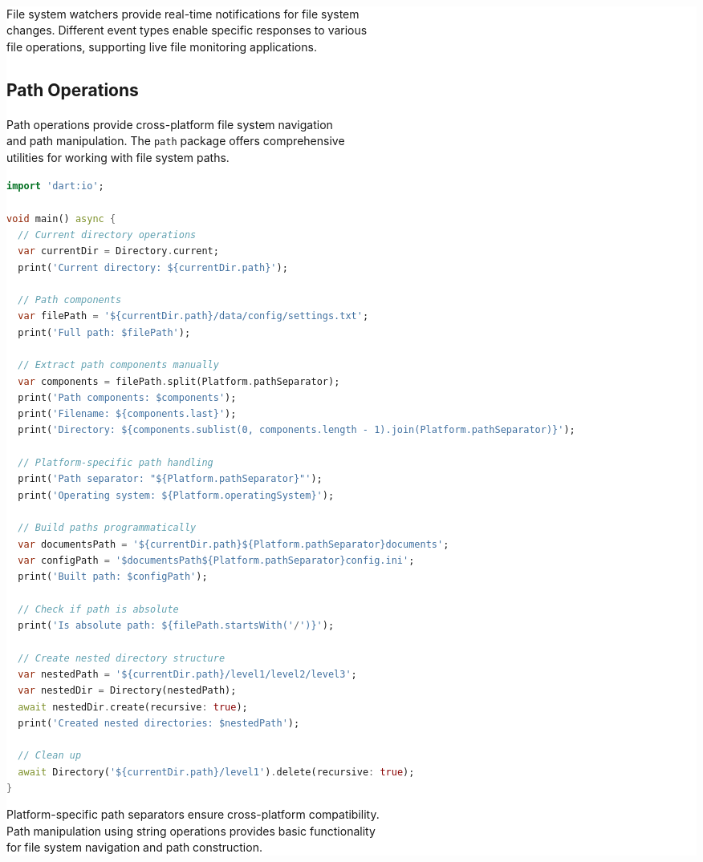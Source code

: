File system watchers provide real-time notifications for file system  
changes. Different event types enable specific responses to various  
file operations, supporting live file monitoring applications.  


## Path Operations

Path operations provide cross-platform file system navigation  
and path manipulation. The `path` package offers comprehensive  
utilities for working with file system paths.  

```dart
import 'dart:io';

void main() async {
  // Current directory operations
  var currentDir = Directory.current;
  print('Current directory: ${currentDir.path}');
  
  // Path components
  var filePath = '${currentDir.path}/data/config/settings.txt';
  print('Full path: $filePath');
  
  // Extract path components manually
  var components = filePath.split(Platform.pathSeparator);
  print('Path components: $components');
  print('Filename: ${components.last}');
  print('Directory: ${components.sublist(0, components.length - 1).join(Platform.pathSeparator)}');
  
  // Platform-specific path handling
  print('Path separator: "${Platform.pathSeparator}"');
  print('Operating system: ${Platform.operatingSystem}');
  
  // Build paths programmatically
  var documentsPath = '${currentDir.path}${Platform.pathSeparator}documents';
  var configPath = '$documentsPath${Platform.pathSeparator}config.ini';
  print('Built path: $configPath');
  
  // Check if path is absolute
  print('Is absolute path: ${filePath.startsWith('/')}');
  
  // Create nested directory structure
  var nestedPath = '${currentDir.path}/level1/level2/level3';
  var nestedDir = Directory(nestedPath);
  await nestedDir.create(recursive: true);
  print('Created nested directories: $nestedPath');
  
  // Clean up
  await Directory('${currentDir.path}/level1').delete(recursive: true);
}
```

Platform-specific path separators ensure cross-platform compatibility.  
Path manipulation using string operations provides basic functionality  
for file system navigation and path construction.  
